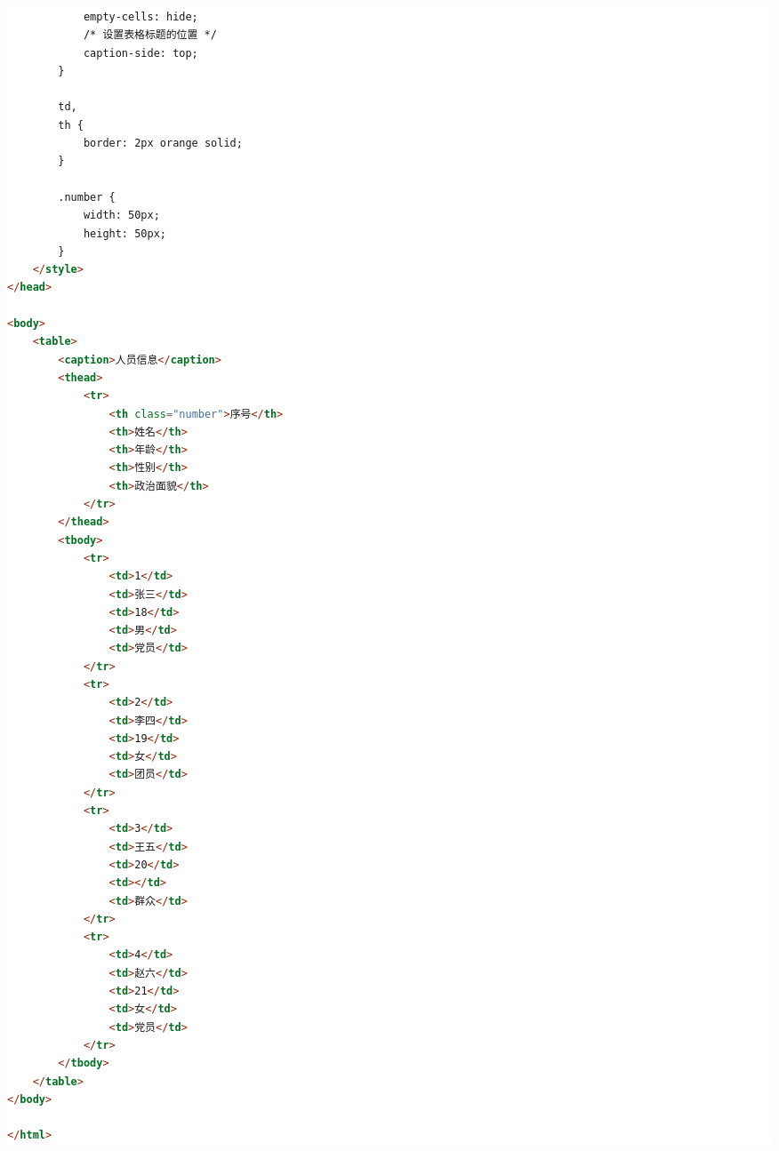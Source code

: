 ```html
            empty-cells: hide;
            /* 设置表格标题的位置 */
            caption-side: top;
        }

        td,
        th {
            border: 2px orange solid;
        }

        .number {
            width: 50px;
            height: 50px;
        }
    </style>
</head>

<body>
    <table>
        <caption>人员信息</caption>
        <thead>
            <tr>
                <th class="number">序号</th>
                <th>姓名</th>
                <th>年龄</th>
                <th>性别</th>
                <th>政治面貌</th>
            </tr>
        </thead>
        <tbody>
            <tr>
                <td>1</td>
                <td>张三</td>
                <td>18</td>
                <td>男</td>
                <td>党员</td>
            </tr>
            <tr>
                <td>2</td>
                <td>李四</td>
                <td>19</td>
                <td>女</td>
                <td>团员</td>
            </tr>
            <tr>
                <td>3</td>
                <td>王五</td>
                <td>20</td>
                <td></td>
                <td>群众</td>
            </tr>
            <tr>
                <td>4</td>
                <td>赵六</td>
                <td>21</td>
                <td>女</td>
                <td>党员</td>
            </tr>
        </tbody>
    </table>
</body>

</html>
```